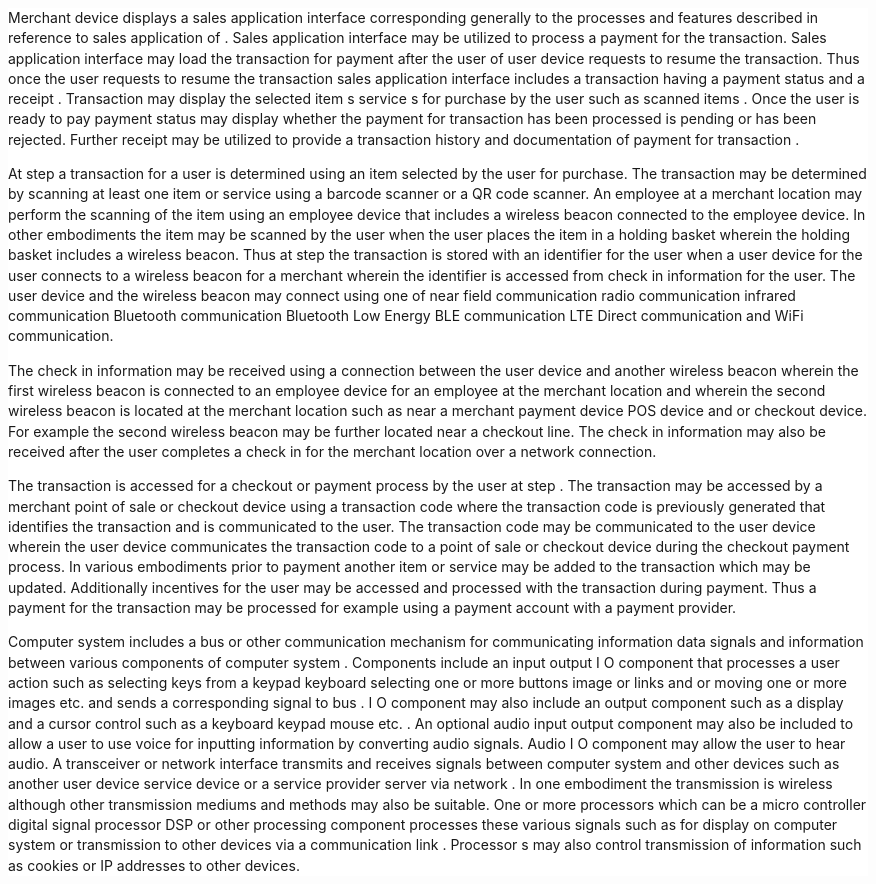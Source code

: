 Merchant device displays a sales application interface corresponding generally to the processes and features described in reference to sales application of . Sales application interface may be utilized to process a payment for the transaction. Sales application interface may load the transaction for payment after the user of user device requests to resume the transaction. Thus once the user requests to resume the transaction sales application interface includes a transaction having a payment status and a receipt . Transaction may display the selected item s service s for purchase by the user such as scanned items . Once the user is ready to pay payment status may display whether the payment for transaction has been processed is pending or has been rejected. Further receipt may be utilized to provide a transaction history and documentation of payment for transaction .

At step a transaction for a user is determined using an item selected by the user for purchase. The transaction may be determined by scanning at least one item or service using a barcode scanner or a QR code scanner. An employee at a merchant location may perform the scanning of the item using an employee device that includes a wireless beacon connected to the employee device. In other embodiments the item may be scanned by the user when the user places the item in a holding basket wherein the holding basket includes a wireless beacon. Thus at step the transaction is stored with an identifier for the user when a user device for the user connects to a wireless beacon for a merchant wherein the identifier is accessed from check in information for the user. The user device and the wireless beacon may connect using one of near field communication radio communication infrared communication Bluetooth communication Bluetooth Low Energy BLE communication LTE Direct communication and WiFi communication.

The check in information may be received using a connection between the user device and another wireless beacon wherein the first wireless beacon is connected to an employee device for an employee at the merchant location and wherein the second wireless beacon is located at the merchant location such as near a merchant payment device POS device and or checkout device. For example the second wireless beacon may be further located near a checkout line. The check in information may also be received after the user completes a check in for the merchant location over a network connection.

The transaction is accessed for a checkout or payment process by the user at step . The transaction may be accessed by a merchant point of sale or checkout device using a transaction code where the transaction code is previously generated that identifies the transaction and is communicated to the user. The transaction code may be communicated to the user device wherein the user device communicates the transaction code to a point of sale or checkout device during the checkout payment process. In various embodiments prior to payment another item or service may be added to the transaction which may be updated. Additionally incentives for the user may be accessed and processed with the transaction during payment. Thus a payment for the transaction may be processed for example using a payment account with a payment provider.

Computer system includes a bus or other communication mechanism for communicating information data signals and information between various components of computer system . Components include an input output I O component that processes a user action such as selecting keys from a keypad keyboard selecting one or more buttons image or links and or moving one or more images etc. and sends a corresponding signal to bus . I O component may also include an output component such as a display and a cursor control such as a keyboard keypad mouse etc. . An optional audio input output component may also be included to allow a user to use voice for inputting information by converting audio signals. Audio I O component may allow the user to hear audio. A transceiver or network interface transmits and receives signals between computer system and other devices such as another user device service device or a service provider server via network . In one embodiment the transmission is wireless although other transmission mediums and methods may also be suitable. One or more processors which can be a micro controller digital signal processor DSP or other processing component processes these various signals such as for display on computer system or transmission to other devices via a communication link . Processor s may also control transmission of information such as cookies or IP addresses to other devices.
